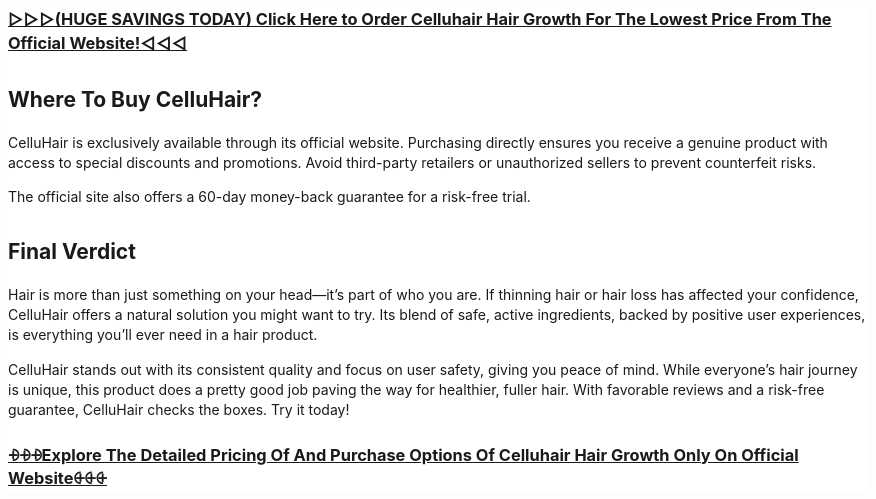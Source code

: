 ### [**▷▷▷(HUGE SAVINGS TODAY) Click Here to Order Celluhair Hair Growth For The Lowest Price From The Official Website!◁◁◁**](https://www.healthsupplement24x7.com/get-celluhair-spray)

**Where To Buy CelluHair?**
---------------------------

CelluHair is exclusively available through its official website. Purchasing directly ensures you receive a genuine product with access to special discounts and promotions. Avoid third-party retailers or unauthorized sellers to prevent counterfeit risks.

The official site also offers a 60-day money-back guarantee for a risk-free trial.

**Final Verdict**
-----------------

Hair is more than just something on your head—it’s part of who you are. If thinning hair or hair loss has affected your confidence, CelluHair offers a natural solution you might want to try. Its blend of safe, active ingredients, backed by positive user experiences, is everything you’ll ever need in a hair product.

CelluHair stands out with its consistent quality and focus on user safety, giving you peace of mind. While everyone’s hair journey is unique, this product does a pretty good job paving the way for healthier, fuller hair. With favorable reviews and a risk-free guarantee, CelluHair checks the boxes. Try it today!

### [**⨮⨮⨮Explore The Detailed Pricing Of And Purchase Options Of Celluhair Hair Growth Only On Official Website⨭⨭⨭**](https://www.healthsupplement24x7.com/get-celluhair-spray)
